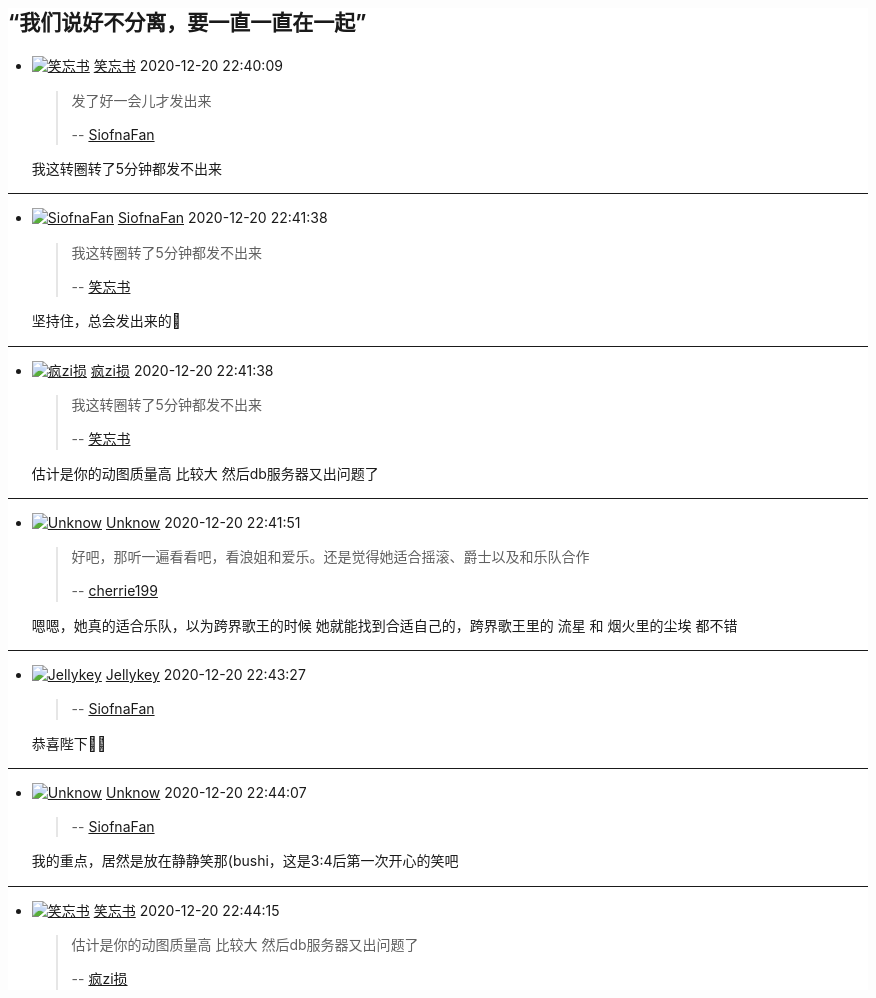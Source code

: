   “我们说好不分离，要一直一直在一起”  
---
* [![笑忘书](https://img2.doubanio.com/icon/u40401623-2.jpg)](https://www.douban.com/people/40401623/)    [笑忘书](https://www.douban.com/people/40401623/)    2020-12-20 22:40:09  
  >发了好一会儿才发出来  
  >
  >-- [SiofnaFan](https://www.douban.com/people/180076918/)  
  
  我这转圈转了5分钟都发不出来  
---
* [![SiofnaFan](https://img2.doubanio.com/icon/u180076918-2.jpg)](https://www.douban.com/people/180076918/)    [SiofnaFan](https://www.douban.com/people/180076918/)    2020-12-20 22:41:38  
  >我这转圈转了5分钟都发不出来  
  >
  >-- [笑忘书](https://www.douban.com/people/40401623/)  
  
  坚持住，总会发出来的🐒  
---
* [![疯zi损](https://img3.doubanio.com/icon/u224780391-1.jpg)](https://www.douban.com/people/224780391/)    [疯zi损](https://www.douban.com/people/224780391/)    2020-12-20 22:41:38  
  >我这转圈转了5分钟都发不出来  
  >
  >-- [笑忘书](https://www.douban.com/people/40401623/)  
  
  估计是你的动图质量高 比较大 然后db服务器又出问题了  
---
* [![Unknow](https://img9.doubanio.com/icon/u219306324-4.jpg)](https://www.douban.com/people/219306324/)    [Unknow](https://www.douban.com/people/219306324/)    2020-12-20 22:41:51  
  >好吧，那听一遍看看吧，看浪姐和爱乐。还是觉得她适合摇滚、爵士以及和乐队合作  
  >
  >-- [cherrie199](https://www.douban.com/people/195510471/)  
  
  嗯嗯，她真的适合乐队，以为跨界歌王的时候 她就能找到合适自己的，跨界歌王里的 流星 和 烟火里的尘埃 都不错  
---
* [![Jellykey](https://img1.doubanio.com/icon/u227281208-18.jpg)](https://www.douban.com/people/227281208/)    [Jellykey](https://www.douban.com/people/227281208/)    2020-12-20 22:43:27  
  >  
  >
  >-- [SiofnaFan](https://www.douban.com/people/180076918/)  
  
  恭喜陛下🙇‍♀️  
---
* [![Unknow](https://img9.doubanio.com/icon/u219306324-4.jpg)](https://www.douban.com/people/219306324/)    [Unknow](https://www.douban.com/people/219306324/)    2020-12-20 22:44:07  
  >  
  >
  >-- [SiofnaFan](https://www.douban.com/people/180076918/)  
  
  我的重点，居然是放在静静笑那(bushi，这是3:4后第一次开心的笑吧  
---
* [![笑忘书](https://img2.doubanio.com/icon/u40401623-2.jpg)](https://www.douban.com/people/40401623/)    [笑忘书](https://www.douban.com/people/40401623/)    2020-12-20 22:44:15  
  >估计是你的动图质量高 比较大 然后db服务器又出问题了  
  >
  >-- [疯zi损](https://www.douban.com/people/224780391/)  
  